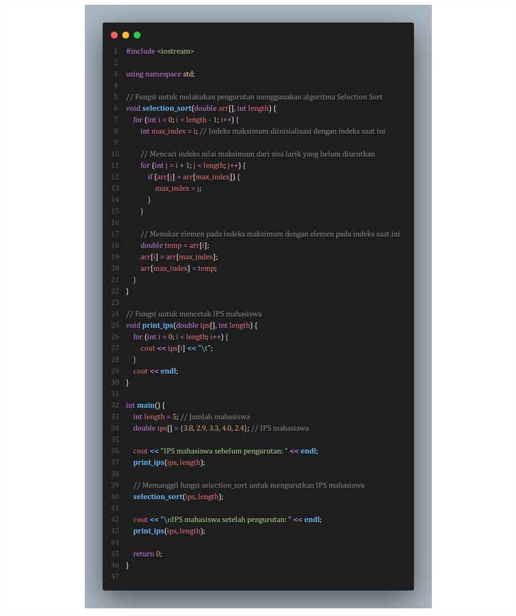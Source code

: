 <p align="center">
  <img src="https://github.com/rizaledc/Praktikum-Struktur-Data-Assigment-Modul-3/blob/main/Modul%203/Screenshot%20Kode%20dan%20Output/Unguided1.png" alt="Alt Text">
</p>
